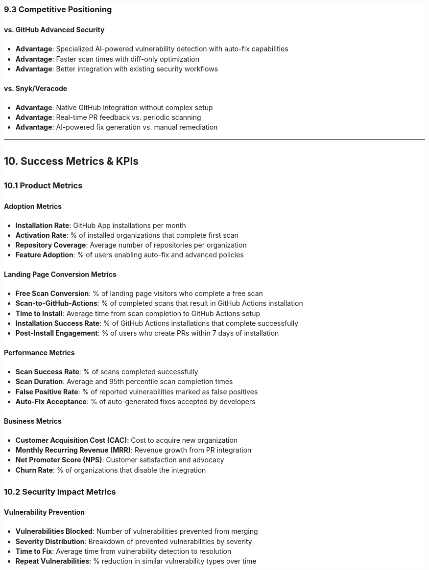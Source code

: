 ### 9.3 Competitive Positioning

#### vs. GitHub Advanced Security
- **Advantage**: Specialized AI-powered vulnerability detection with auto-fix capabilities
- **Advantage**: Faster scan times with diff-only optimization
- **Advantage**: Better integration with existing security workflows

#### vs. Snyk/Veracode
- **Advantage**: Native GitHub integration without complex setup
- **Advantage**: Real-time PR feedback vs. periodic scanning
- **Advantage**: AI-powered fix generation vs. manual remediation

---

## 10. Success Metrics & KPIs

### 10.1 Product Metrics

#### Adoption Metrics
- **Installation Rate**: GitHub App installations per month
- **Activation Rate**: % of installed organizations that complete first scan
- **Repository Coverage**: Average number of repositories per organization
- **Feature Adoption**: % of users enabling auto-fix and advanced policies

#### Landing Page Conversion Metrics
- **Free Scan Conversion**: % of landing page visitors who complete a free scan
- **Scan-to-GitHub-Actions**: % of completed scans that result in GitHub Actions installation
- **Time to Install**: Average time from scan completion to GitHub Actions setup
- **Installation Success Rate**: % of GitHub Actions installations that complete successfully
- **Post-Install Engagement**: % of users who create PRs within 7 days of installation

#### Performance Metrics
- **Scan Success Rate**: % of scans completed successfully
- **Scan Duration**: Average and 95th percentile scan completion times
- **False Positive Rate**: % of reported vulnerabilities marked as false positives
- **Auto-Fix Acceptance**: % of auto-generated fixes accepted by developers

#### Business Metrics
- **Customer Acquisition Cost (CAC)**: Cost to acquire new organization
- **Monthly Recurring Revenue (MRR)**: Revenue growth from PR integration
- **Net Promoter Score (NPS)**: Customer satisfaction and advocacy
- **Churn Rate**: % of organizations that disable the integration

### 10.2 Security Impact Metrics

#### Vulnerability Prevention
- **Vulnerabilities Blocked**: Number of vulnerabilities prevented from merging
- **Severity Distribution**: Breakdown of prevented vulnerabilities by severity
- **Time to Fix**: Average time from vulnerability detection to resolution
- **Repeat Vulnerabilities**: % reduction in similar vulnerability types over time
